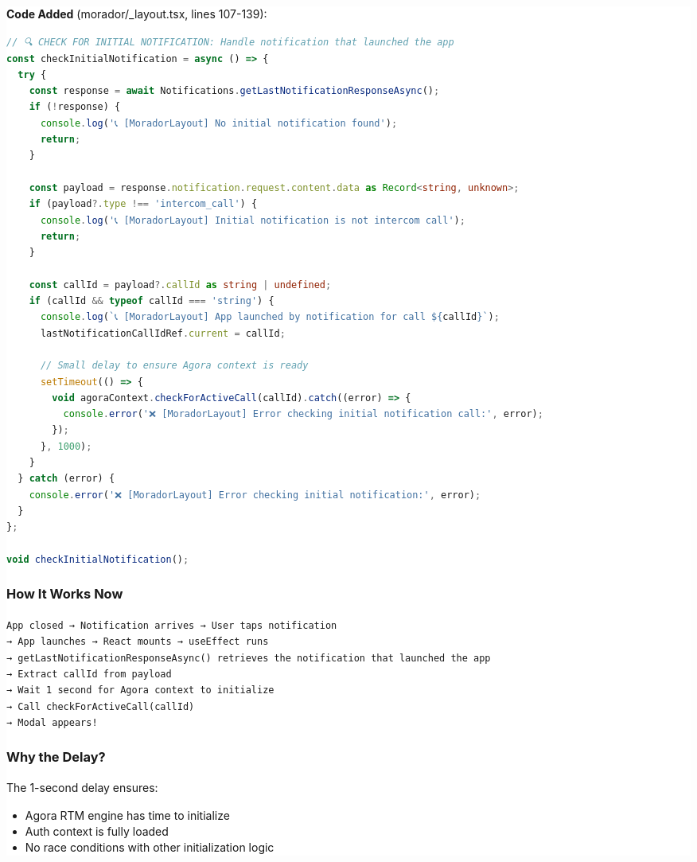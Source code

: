 **Code Added** (morador/_layout.tsx, lines 107-139):
```typescript
// 🔍 CHECK FOR INITIAL NOTIFICATION: Handle notification that launched the app
const checkInitialNotification = async () => {
  try {
    const response = await Notifications.getLastNotificationResponseAsync();
    if (!response) {
      console.log('📞 [MoradorLayout] No initial notification found');
      return;
    }

    const payload = response.notification.request.content.data as Record<string, unknown>;
    if (payload?.type !== 'intercom_call') {
      console.log('📞 [MoradorLayout] Initial notification is not intercom call');
      return;
    }

    const callId = payload?.callId as string | undefined;
    if (callId && typeof callId === 'string') {
      console.log(`📞 [MoradorLayout] App launched by notification for call ${callId}`);
      lastNotificationCallIdRef.current = callId;

      // Small delay to ensure Agora context is ready
      setTimeout(() => {
        void agoraContext.checkForActiveCall(callId).catch((error) => {
          console.error('❌ [MoradorLayout] Error checking initial notification call:', error);
        });
      }, 1000);
    }
  } catch (error) {
    console.error('❌ [MoradorLayout] Error checking initial notification:', error);
  }
};

void checkInitialNotification();
```

### How It Works Now
```
App closed → Notification arrives → User taps notification
→ App launches → React mounts → useEffect runs
→ getLastNotificationResponseAsync() retrieves the notification that launched the app
→ Extract callId from payload
→ Wait 1 second for Agora context to initialize
→ Call checkForActiveCall(callId)
→ Modal appears!
```

### Why the Delay?
The 1-second delay ensures:
- Agora RTM engine has time to initialize
- Auth context is fully loaded
- No race conditions with other initialization logic
